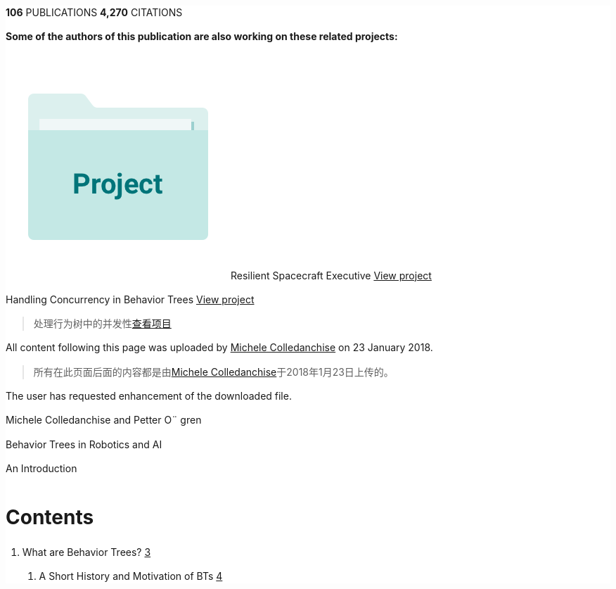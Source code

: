 **106** PUBLICATIONS **4,270** CITATIONS

**Some of the authors of this publication are also working on these related projects:**

![](./media/image4.png)Resilient Spacecraft Executive [View project](https://www.researchgate.net/project/Resilient-Spacecraft-Executive?enrichId=rgreq-02f2f10a6f0883ed7d7ed7c736dac00b-XXX&enrichSource=Y292ZXJQYWdlOzMxOTQ2Mzc0NjtBUzo1ODU5OTMwNDg1NTk2MTZAMTUxNjcyMzAzODE0Mg%3D%3D&el=1_x_9&_esc=publicationCoverPdf)


Handling Concurrency in Behavior Trees [View project](https://www.researchgate.net/project/Handling-Concurrency-in-Behavior-Trees?enrichId=rgreq-02f2f10a6f0883ed7d7ed7c736dac00b-XXX&enrichSource=Y292ZXJQYWdlOzMxOTQ2Mzc0NjtBUzo1ODU5OTMwNDg1NTk2MTZAMTUxNjcyMzAzODE0Mg%3D%3D&el=1_x_9&_esc=publicationCoverPdf)

> 处理行为树中的并发性[查看项目](https://www.researchgate.net/project/Handling-Concurrency-in-Behavior-Trees?enrichId=rgreq-02f2f10a6f0883ed7d7ed7c736dac00b-XXX&enrichSource=Y292ZXJQYWdlOzMxOTQ2Mzc0NjtBUzo1ODU5OTMwNDg1NTk2MTZAMTUxNjcyMzAzODE0Mg%3D%3D&el=1_x_9&_esc=publicationCoverPdf)


All content following this page was uploaded by [Michele Colledanchise](https://www.researchgate.net/profile/Michele-Colledanchise?enrichId=rgreq-02f2f10a6f0883ed7d7ed7c736dac00b-XXX&enrichSource=Y292ZXJQYWdlOzMxOTQ2Mzc0NjtBUzo1ODU5OTMwNDg1NTk2MTZAMTUxNjcyMzAzODE0Mg%3D%3D&el=1_x_10&_esc=publicationCoverPdf) on 23 January 2018.

> 所有在此页面后面的内容都是由[Michele Colledanchise](https://www.researchgate.net/profile/Michele-Colledanchise?enrichId=rgreq-02f2f10a6f0883ed7d7ed7c736dac00b-XXX&enrichSource=Y292ZXJQYWdlOzMxOTQ2Mzc0NjtBUzo1ODU5OTMwNDg1NTk2MTZAMTUxNjcyMzAzODE0Mg%3D%3D&el=1_x_10&_esc=publicationCoverPdf)于2018年1月23日上传的。

The user has requested enhancement of the downloaded file.

Michele Colledanchise and Petter O¨ gren

Behavior Trees in Robotics and AI

An Introduction

# Contents

1.  What are Behavior Trees? [3](#_bookmark4)

    1.  A Short History and Motivation of BTs [4](#a-short-history-and-motivation-of-bts)

